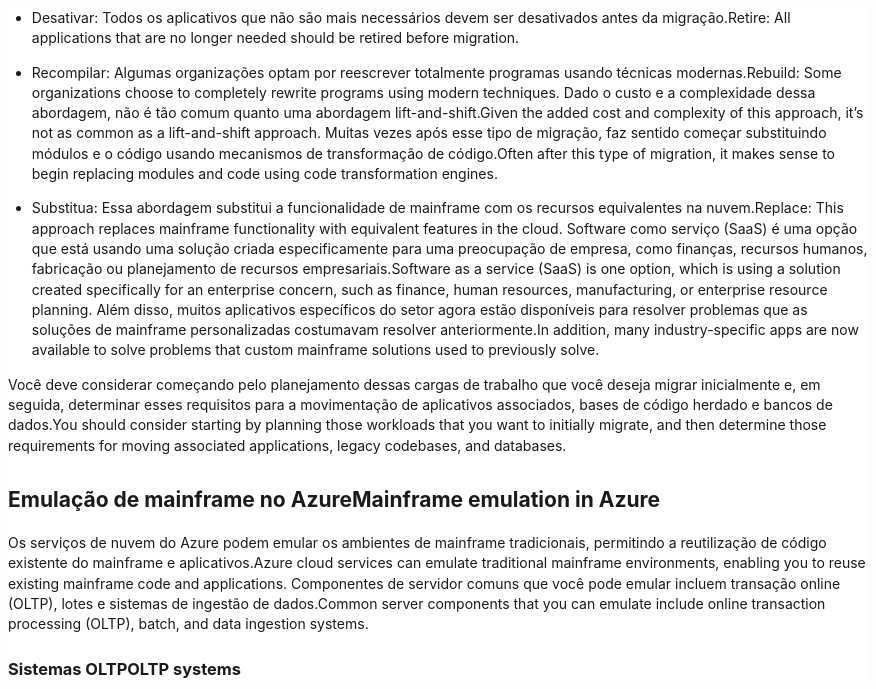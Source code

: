 - <span data-ttu-id="170c0-113">Desativar: Todos os aplicativos que não são mais necessários devem ser desativados antes da migração.</span><span class="sxs-lookup"><span data-stu-id="170c0-113">Retire: All applications that are no longer needed should be retired before migration.</span></span>

- <span data-ttu-id="170c0-114">Recompilar: Algumas organizações optam por reescrever totalmente programas usando técnicas modernas.</span><span class="sxs-lookup"><span data-stu-id="170c0-114">Rebuild: Some organizations choose to completely rewrite programs using modern techniques.</span></span> <span data-ttu-id="170c0-115">Dado o custo e a complexidade dessa abordagem, não é tão comum quanto uma abordagem lift-and-shift.</span><span class="sxs-lookup"><span data-stu-id="170c0-115">Given the added cost and complexity of this approach, it’s not as common as a lift-and-shift approach.</span></span> <span data-ttu-id="170c0-116">Muitas vezes após esse tipo de migração, faz sentido começar substituindo módulos e o código usando mecanismos de transformação de código.</span><span class="sxs-lookup"><span data-stu-id="170c0-116">Often after this type of migration, it makes sense to begin replacing modules and code using code transformation engines.</span></span>

- <span data-ttu-id="170c0-117">Substitua: Essa abordagem substitui a funcionalidade de mainframe com os recursos equivalentes na nuvem.</span><span class="sxs-lookup"><span data-stu-id="170c0-117">Replace: This approach replaces mainframe functionality with equivalent features in the cloud.</span></span> <span data-ttu-id="170c0-118">Software como serviço (SaaS) é uma opção que está usando uma solução criada especificamente para uma preocupação de empresa, como finanças, recursos humanos, fabricação ou planejamento de recursos empresariais.</span><span class="sxs-lookup"><span data-stu-id="170c0-118">Software as a service (SaaS) is one option, which is using a solution created specifically for an enterprise concern, such as finance, human resources, manufacturing, or enterprise resource planning.</span></span> <span data-ttu-id="170c0-119">Além disso, muitos aplicativos específicos do setor agora estão disponíveis para resolver problemas que as soluções de mainframe personalizadas costumavam resolver anteriormente.</span><span class="sxs-lookup"><span data-stu-id="170c0-119">In addition, many industry-specific apps are now available to solve problems that custom mainframe solutions used to previously solve.</span></span>

<span data-ttu-id="170c0-120">Você deve considerar começando pelo planejamento dessas cargas de trabalho que você deseja migrar inicialmente e, em seguida, determinar esses requisitos para a movimentação de aplicativos associados, bases de código herdado e bancos de dados.</span><span class="sxs-lookup"><span data-stu-id="170c0-120">You should consider starting by planning those workloads that you want to initially migrate, and then determine those requirements for moving associated applications, legacy codebases, and databases.</span></span>

## <a name="mainframe-emulation-in-azure"></a><span data-ttu-id="170c0-121">Emulação de mainframe no Azure</span><span class="sxs-lookup"><span data-stu-id="170c0-121">Mainframe emulation in Azure</span></span>

<span data-ttu-id="170c0-122">Os serviços de nuvem do Azure podem emular os ambientes de mainframe tradicionais, permitindo a reutilização de código existente do mainframe e aplicativos.</span><span class="sxs-lookup"><span data-stu-id="170c0-122">Azure cloud services can emulate traditional mainframe environments, enabling you to reuse existing mainframe code and applications.</span></span> <span data-ttu-id="170c0-123">Componentes de servidor comuns que você pode emular incluem transação online (OLTP), lotes e sistemas de ingestão de dados.</span><span class="sxs-lookup"><span data-stu-id="170c0-123">Common server components that you can emulate include online transaction processing (OLTP), batch, and data ingestion systems.</span></span>

### <a name="oltp-systems"></a><span data-ttu-id="170c0-124">Sistemas OLTP</span><span class="sxs-lookup"><span data-stu-id="170c0-124">OLTP systems</span></span>
